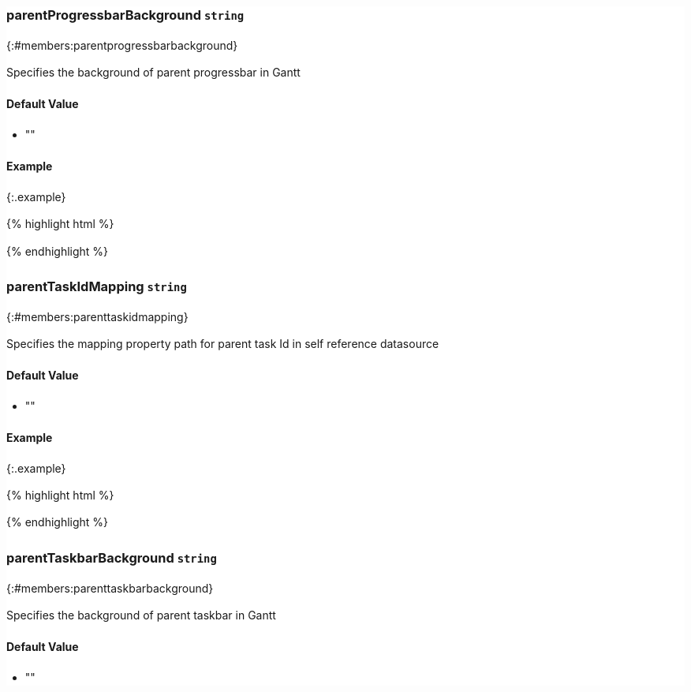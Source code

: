 ### parentProgressbarBackground `string`
{:#members:parentprogressbarbackground}

Specifies the background of parent progressbar in Gantt


#### Default Value

* ""


#### Example
{:.example}


{% highlight html %}
 
<div id="gantt"></div> 
<script>                  
        $("#gantt").ejGantt({  
        parentProgressbarBackground : "#F2F2F2"});
</script>

{% endhighlight %}

### parentTaskIdMapping `string`
{:#members:parenttaskidmapping}

Specifies the mapping property path for parent task Id in self reference datasource


#### Default Value

* ""


#### Example
{:.example}


{% highlight html %}
 
<div id="gantt"></div> 
<script>                  
        $("#gantt").ejGantt({  parentTaskIdMapping : "ID" });               
</script>

{% endhighlight %}

### parentTaskbarBackground `string`
{:#members:parenttaskbarbackground}

Specifies the background of parent taskbar in Gantt


#### Default Value

* ""

